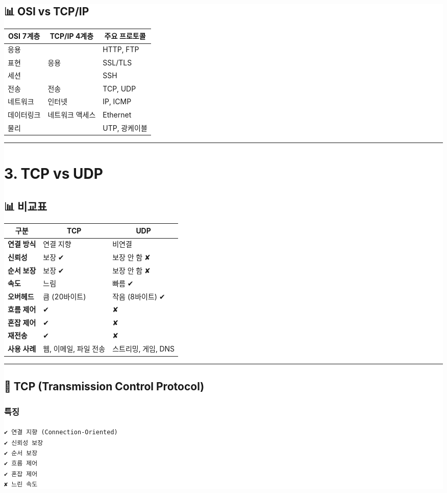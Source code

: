 
## 📊 OSI vs TCP/IP

| OSI 7계층 | TCP/IP 4계층 | 주요 프로토콜 |
|-----------|-------------|--------------|
| 응용 | | HTTP, FTP |
| 표현 | 응용 | SSL/TLS |
| 세션 | | SSH |
| 전송 | 전송 | TCP, UDP |
| 네트워크 | 인터넷 | IP, ICMP |
| 데이터링크 | 네트워크 액세스 | Ethernet |
| 물리 | | UTP, 광케이블 |

---

# 3. TCP vs UDP

## 📊 비교표

| 구분 | TCP | UDP |
|------|-----|-----|
| **연결 방식** | 연결 지향 | 비연결 |
| **신뢰성** | 보장 ✔ | 보장 안 함 ✘ |
| **순서 보장** | 보장 ✔ | 보장 안 함 ✘ |
| **속도** | 느림 | 빠름 ✔ |
| **오버헤드** | 큼 (20바이트) | 작음 (8바이트) ✔ |
| **흐름 제어** | ✔ | ✘ |
| **혼잡 제어** | ✔ | ✘ |
| **재전송** | ✔ | ✘ |
| **사용 사례** | 웹, 이메일, 파일 전송 | 스트리밍, 게임, DNS |

---

## 🔵 TCP (Transmission Control Protocol)

### 특징

```
✔ 연결 지향 (Connection-Oriented)
✔ 신뢰성 보장
✔ 순서 보장
✔ 흐름 제어
✔ 혼잡 제어
✘ 느린 속도
```
